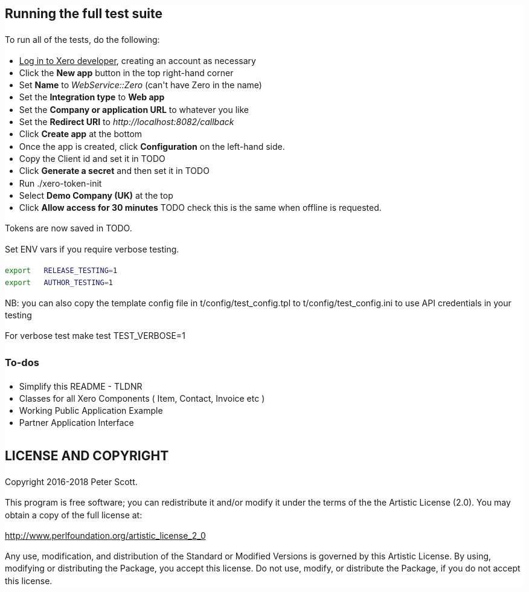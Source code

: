 ## Running the full test suite
To run all of the tests, do the following:

* [Log in to Xero developer](https://developer.xero.com/app/manage), creating an account as necessary
* Click the **New app** button in the top right-hand corner
* Set **Name** to *WebService::Zero* (can't have Zero in the name)
* Set the **Integration type** to **Web app**
* Set the **Company or application URL** to whatever you like
* Set the **Redirect URI** to *http://localhost:8082/callback*
* Click **Create app** at the bottom
* Once the app is created, click **Configuration** on the left-hand side.
* Copy the Client id and set it in TODO
* Click **Generate a secret** and then set it in TODO
* Run ./xero-token-init
* Select **Demo Company (UK)** at the top
* Click **Allow access for 30 minutes** TODO check this is the same when offline is requested.

Tokens are now saved in TODO. 

Set ENV vars if you require verbose testing.
````sh
export   RELEASE_TESTING=1
export   AUTHOR_TESTING=1

````
NB: you can also copy the template config file in t/config/test_config.tpl to t/config/test_config.ini to use API credentials in your testing 

For verbose test
make test TEST_VERBOSE=1


### To-dos
* Simplify this README - TLDNR
* Classes for all Xero Components ( Item, Contact, Invoice etc )
* Working Public Application Example 
* Partner Application Interface

LICENSE AND COPYRIGHT
----

Copyright 2016-2018 Peter Scott.

This program is free software; you can redistribute it and/or modify it
under the terms of the the Artistic License (2.0). You may obtain a
copy of the full license at:

http://www.perlfoundation.org/artistic_license_2_0

Any use, modification, and distribution of the Standard or Modified
Versions is governed by this Artistic License. By using, modifying or
distributing the Package, you accept this license. Do not use, modify,
or distribute the Package, if you do not accept this license.
